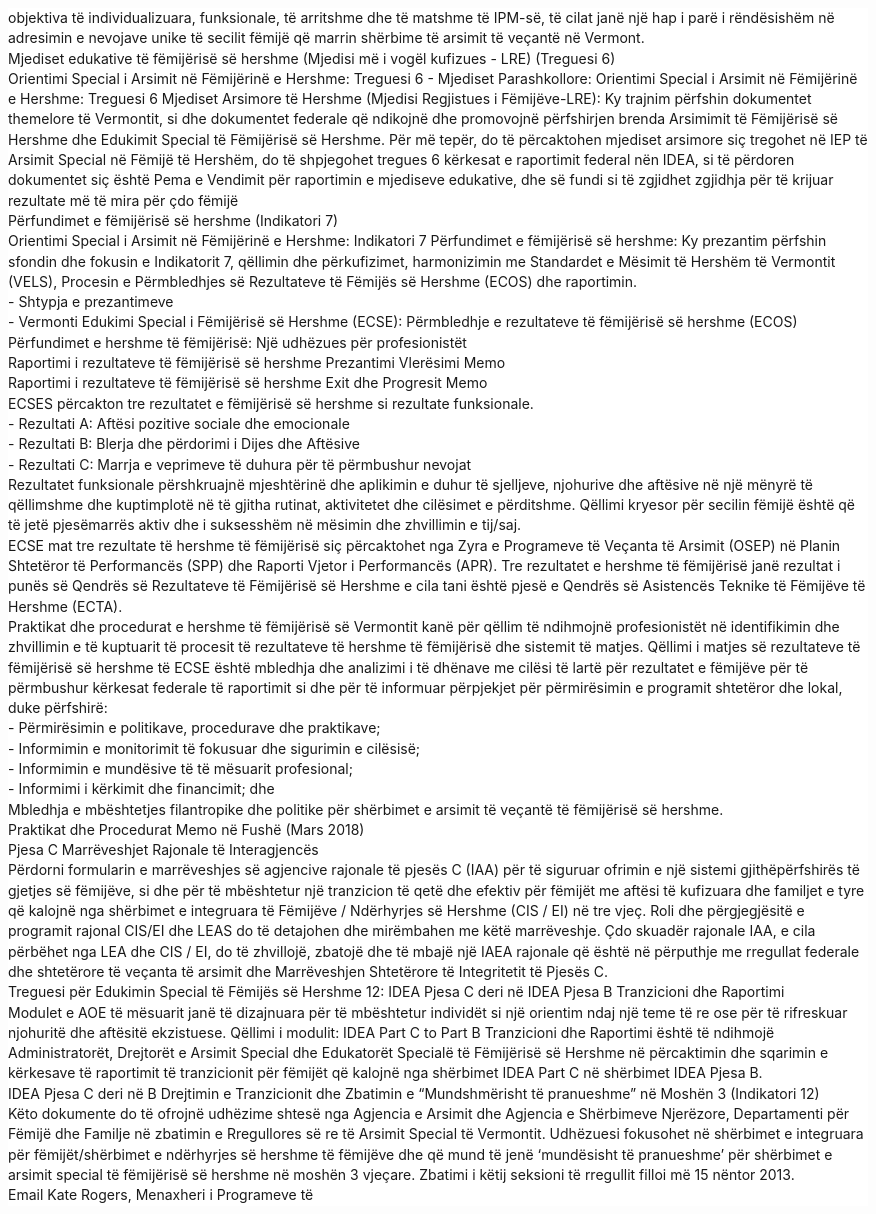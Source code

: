 objektiva të individualizuara, funksionale, të arritshme dhe të matshme të IPM-së, të cilat janë një hap i parë i rëndësishëm në adresimin e nevojave unike të secilit fëmijë që marrin shërbime të arsimit të veçantë në Vermont.<br/>Mjediset edukative të fëmijërisë së hershme (Mjedisi më i vogël kufizues - LRE) (Treguesi 6)<br/>Orientimi Special i Arsimit në Fëmijërinë e Hershme: Treguesi 6 - Mjediset Parashkollore: Orientimi Special i Arsimit në Fëmijërinë e Hershme: Treguesi 6 Mjediset Arsimore të Hershme (Mjedisi Regjistues i Fëmijëve-LRE): Ky trajnim përfshin dokumentet themelore të Vermontit, si dhe dokumentet federale që ndikojnë dhe promovojnë përfshirjen brenda Arsimimit të Fëmijërisë së Hershme dhe Edukimit Special të Fëmijërisë së Hershme. Për më tepër, do të përcaktohen mjediset arsimore siç tregohet në IEP të Arsimit Special në Fëmijë të Hershëm, do të shpjegohet tregues 6 kërkesat e raportimit federal nën IDEA, si të përdoren dokumentet siç është Pema e Vendimit për raportimin e mjediseve edukative, dhe së fundi si të zgjidhet zgjidhja për të krijuar rezultate më të mira për çdo fëmijë<br/>Përfundimet e fëmijërisë së hershme (Indikatori 7)<br/>Orientimi Special i Arsimit në Fëmijërinë e Hershme: Indikatori 7 Përfundimet e fëmijërisë së hershme: Ky prezantim përfshin sfondin dhe fokusin e Indikatorit 7, qëllimin dhe përkufizimet, harmonizimin me Standardet e Mësimit të Hershëm të Vermontit (VELS), Procesin e Përmbledhjes së Rezultateve të Fëmijës së Hershme (ECOS) dhe raportimin.<br/>- Shtypja e prezantimeve<br/>- Vermonti Edukimi Special i Fëmijërisë së Hershme (ECSE): Përmbledhje e rezultateve të fëmijërisë së hershme (ECOS)<br/>Përfundimet e hershme të fëmijërisë: Një udhëzues për profesionistët<br/>Raportimi i rezultateve të fëmijërisë së hershme Prezantimi Vlerësimi Memo<br/>Raportimi i rezultateve të fëmijërisë së hershme Exit dhe Progresit Memo<br/>ECSES përcakton tre rezultatet e fëmijërisë së hershme si rezultate funksionale.<br/>- Rezultati A: Aftësi pozitive sociale dhe emocionale<br/>- Rezultati B: Blerja dhe përdorimi i Dijes dhe Aftësive<br/>- Rezultati C: Marrja e veprimeve të duhura për të përmbushur nevojat<br/>Rezultatet funksionale përshkruajnë mjeshtërinë dhe aplikimin e duhur të sjelljeve, njohurive dhe aftësive në një mënyrë të qëllimshme dhe kuptimplotë në të gjitha rutinat, aktivitetet dhe cilësimet e përditshme. Qëllimi kryesor për secilin fëmijë është që të jetë pjesëmarrës aktiv dhe i suksesshëm në mësimin dhe zhvillimin e tij/saj.<br/>ECSE mat tre rezultate të hershme të fëmijërisë siç përcaktohet nga Zyra e Programeve të Veçanta të Arsimit (OSEP) në Planin Shtetëror të Performancës (SPP) dhe Raporti Vjetor i Performancës (APR). Tre rezultatet e hershme të fëmijërisë janë rezultat i punës së Qendrës së Rezultateve të Fëmijërisë së Hershme e cila tani është pjesë e Qendrës së Asistencës Teknike të Fëmijëve të Hershme (ECTA).<br/>Praktikat dhe procedurat e hershme të fëmijërisë së Vermontit kanë për qëllim të ndihmojnë profesionistët në identifikimin dhe zhvillimin e të kuptuarit të procesit të rezultateve të hershme të fëmijërisë dhe sistemit të matjes. Qëllimi i matjes së rezultateve të fëmijërisë së hershme të ECSE është mbledhja dhe analizimi i të dhënave me cilësi të lartë për rezultatet e fëmijëve për të përmbushur kërkesat federale të raportimit si dhe për të informuar përpjekjet për përmirësimin e programit shtetëror dhe lokal, duke përfshirë:<br/>- Përmirësimin e politikave, procedurave dhe praktikave;<br/>- Informimin e monitorimit të fokusuar dhe sigurimin e cilësisë;<br/>- Informimin e mundësive të të mësuarit profesional;<br/>- Informimi i kërkimit dhe financimit; dhe<br/>Mbledhja e mbështetjes filantropike dhe politike për shërbimet e arsimit të veçantë të fëmijërisë së hershme.<br/>Praktikat dhe Procedurat Memo në Fushë (Mars 2018)<br/>Pjesa C Marrëveshjet Rajonale të Interagjencës<br/>Përdorni formularin e marrëveshjes së agjencive rajonale të pjesës C (IAA) për të siguruar ofrimin e një sistemi gjithëpërfshirës të gjetjes së fëmijëve, si dhe për të mbështetur një tranzicion të qetë dhe efektiv për fëmijët me aftësi të kufizuara dhe familjet e tyre që kalojnë nga shërbimet e integruara të Fëmijëve / Ndërhyrjes së Hershme (CIS / EI) në tre vjeç. Roli dhe përgjegjësitë e programit rajonal CIS/EI dhe LEAS do të detajohen dhe mirëmbahen me këtë marrëveshje. Çdo skuadër rajonale IAA, e cila përbëhet nga LEA dhe CIS / EI, do të zhvillojë, zbatojë dhe të mbajë një IAEA rajonale që është në përputhje me rregullat federale dhe shtetërore të veçanta të arsimit dhe Marrëveshjen Shtetërore të Integritetit të Pjesës C.<br/>Treguesi për Edukimin Special të Fëmijës së Hershme 12: IDEA Pjesa C deri në IDEA Pjesa B Tranzicioni dhe Raportimi<br/>Modulet e AOE të mësuarit janë të dizajnuara për të mbështetur individët si një orientim ndaj një teme të re ose për të rifreskuar njohuritë dhe aftësitë ekzistuese. Qëllimi i modulit: IDEA Part C to Part B Tranzicioni dhe Raportimi është të ndihmojë Administratorët, Drejtorët e Arsimit Special dhe Edukatorët Specialë të Fëmijërisë së Hershme në përcaktimin dhe sqarimin e kërkesave të raportimit të tranzicionit për fëmijët që kalojnë nga shërbimet IDEA Part C në shërbimet IDEA Pjesa B.<br/>IDEA Pjesa C deri në B Drejtimin e Tranzicionit dhe Zbatimin e “Mundshmërisht të pranueshme” në Moshën 3 (Indikatori 12)<br/>Këto dokumente do të ofrojnë udhëzime shtesë nga Agjencia e Arsimit dhe Agjencia e Shërbimeve Njerëzore, Departamenti për Fëmijë dhe Familje në zbatimin e Rregullores së re të Arsimit Special të Vermontit. Udhëzuesi fokusohet në shërbimet e integruara për fëmijët/shërbimet e ndërhyrjes së hershme të fëmijëve dhe që mund të jenë ‘mundësisht të pranueshme’ për shërbimet e arsimit special të fëmijërisë së hershme në moshën 3 vjeçare. Zbatimi i këtij seksioni të rregullit filloi më 15 nëntor 2013.<br/>Email Kate Rogers, Menaxheri i Programeve të